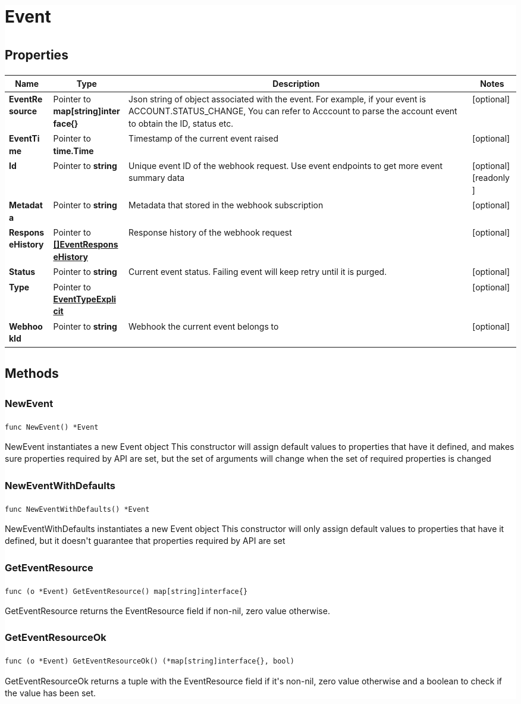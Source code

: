 # Event

## Properties

Name | Type | Description | Notes
------------ | ------------- | ------------- | -------------
**EventResource** | Pointer to **map[string]interface{}** | Json string of object associated with the event. For example, if your event is ACCOUNT.STATUS_CHANGE, You can refer to Acccount to parse the account event to obtain the ID, status etc.   | [optional] 
**EventTime** | Pointer to **time.Time** | Timestamp of the current event raised | [optional] 
**Id** | Pointer to **string** | Unique event ID of the webhook request. Use event endpoints to get more event summary data | [optional] [readonly] 
**Metadata** | Pointer to **string** | Metadata that stored in the webhook subscription | [optional] 
**ResponseHistory** | Pointer to [**[]EventResponseHistory**](EventResponseHistory.md) | Response history of the webhook request | [optional] 
**Status** | Pointer to **string** | Current event status. Failing event will keep retry until it is purged. | [optional] 
**Type** | Pointer to [**EventTypeExplicit**](EventTypeExplicit.md) |  | [optional] 
**WebhookId** | Pointer to **string** | Webhook the current event belongs to | [optional] 

## Methods

### NewEvent

`func NewEvent() *Event`

NewEvent instantiates a new Event object
This constructor will assign default values to properties that have it defined,
and makes sure properties required by API are set, but the set of arguments
will change when the set of required properties is changed

### NewEventWithDefaults

`func NewEventWithDefaults() *Event`

NewEventWithDefaults instantiates a new Event object
This constructor will only assign default values to properties that have it defined,
but it doesn't guarantee that properties required by API are set

### GetEventResource

`func (o *Event) GetEventResource() map[string]interface{}`

GetEventResource returns the EventResource field if non-nil, zero value otherwise.

### GetEventResourceOk

`func (o *Event) GetEventResourceOk() (*map[string]interface{}, bool)`

GetEventResourceOk returns a tuple with the EventResource field if it's non-nil, zero value otherwise
and a boolean to check if the value has been set.
